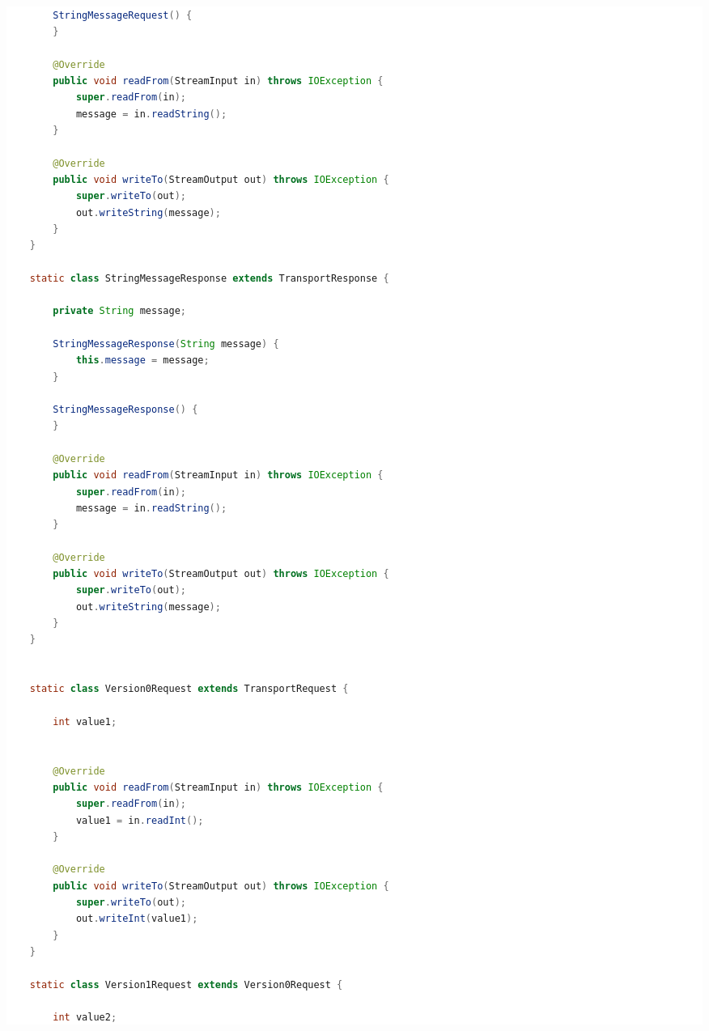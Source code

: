 ```java
        StringMessageRequest() {
        }

        @Override
        public void readFrom(StreamInput in) throws IOException {
            super.readFrom(in);
            message = in.readString();
        }

        @Override
        public void writeTo(StreamOutput out) throws IOException {
            super.writeTo(out);
            out.writeString(message);
        }
    }

    static class StringMessageResponse extends TransportResponse {

        private String message;

        StringMessageResponse(String message) {
            this.message = message;
        }

        StringMessageResponse() {
        }

        @Override
        public void readFrom(StreamInput in) throws IOException {
            super.readFrom(in);
            message = in.readString();
        }

        @Override
        public void writeTo(StreamOutput out) throws IOException {
            super.writeTo(out);
            out.writeString(message);
        }
    }


    static class Version0Request extends TransportRequest {

        int value1;


        @Override
        public void readFrom(StreamInput in) throws IOException {
            super.readFrom(in);
            value1 = in.readInt();
        }

        @Override
        public void writeTo(StreamOutput out) throws IOException {
            super.writeTo(out);
            out.writeInt(value1);
        }
    }

    static class Version1Request extends Version0Request {

        int value2;

```